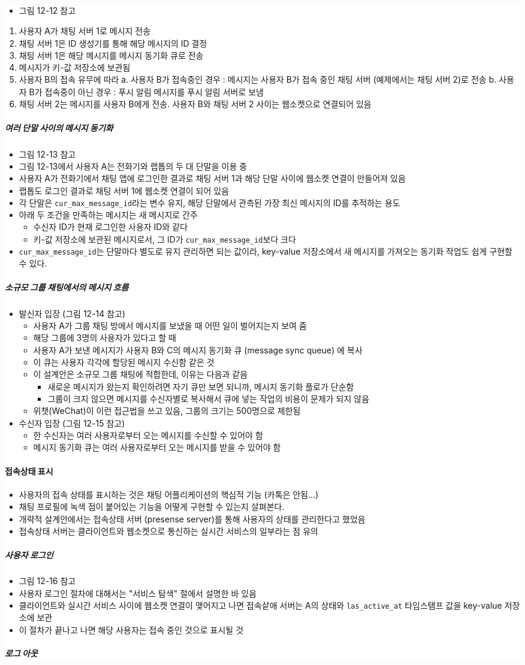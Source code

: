 - 그림 12-12 참고
  
1. 사용자 A가 채팅 서버 1로 메시지 전송
2. 채팅 서버 1은 ID 생성기를 통해 해당 메시지의 ID 결정
3. 채팅 서버 1은 해당 메시지를 메시지 동기화 큐로 전송
4. 메시지가 키-값 저장소에 보관됨
5. 사용자 B의 접속 유무에 따라
   a. 사용자 B가 접속중인 경우 : 메시지는 사용자 B가 접속 중인 채팅 서버 (예제에서는 채팅 서버 2)로 전송
   b. 사용자 B가 접속중이 아닌 경우 : 푸시 알림 메시지를 푸시 알림 서버로 보냄
6. 채팅 서버 2는 메시지를 사용자 B에게 전송. 사용자 B와 채팅 서버 2 사이는 웹소켓으로 연결되어 있음

##### 여러 단말 사이의 메시지 동기화

- 그림 12-13 참고
- 그림 12-13에서 사용자 A는 전화기와 랩톱의 두 대 단말을 이용 중
- 사용자 A가 전화기에서 채팅 앱에 로그인한 결과로 채팅 서버 1과 해당 단말 사이에 웹소켓 연결이 만들어져 있음
- 랩톱도 로그인 결과로 채팅 서버 1에 웹소켓 연결이 되어 있음
- 각 단말은 `cur_max_message_id`라는 변수 유지, 해당 단말에서 관측된 가장 최신 메시지의 ID를 추적하는 용도
- 아래 두 조건을 만족하는 메시지는 새 메시지로 간주
  - 수신자 ID가 현재 로그인한 사용자 ID와 같다
  - 키-값 저장소에 보관된 메시지로서, 그 ID가 `cur_max_message_id`보다 크다
- `cur_max_message_id`는 단말마다 별도로 유지 관리하면 되는 값이라, key-value 저장소에서 새 메시지를 가져오는 동기화 작업도 쉽게 구현할 수 있다.

##### 소규모 그룹 채팅에서의 메시지 흐름

- 발신자 입장 (그림 12-14 참고)
  - 사용자 A가 그룹 채팅 방에서 메시지를 보냈을 때 어떤 일이 벌어지는지 보여 줌
  - 해당 그룹에 3명의 사용자가 있다고 할 때
  - 사용자 A가 보낸 메시지가 사용자 B와 C의 메시지 동기화 큐 (message sync queue) 에 복사
  - 이 큐는 사용자 각각에 할당된 메시지 수신함 같은 것
  - 이 설계안은 소규모 그룹 채팅에 적합한데, 이유는 다음과 같음
    - 새로운 메시지가 왔는지 확인하려면 자기 큐만 보면 되니까, 메시지 동기화 플로가 단순함
    - 그룹이 크지 않으면 메시지를 수신자별로 복사해서 큐에 넣는 작업의 비용이 문제가 되지 않음
  - 위챗(WeChat)이 이런 접근법을 쓰고 있음, 그룹의 크기는 500명으로 제한됨
- 수신자 입장 (그림 12-15 참고)
  - 한 수신자는 여러 사용자로부터 오는 메시지를 수신할 수 있어야 함
  - 메시지 동기화 큐는 여러 사용자로부터 오는 메시지를 받을 수 있어야 함

#### 접속상태 표시

- 사용자의 접속 상태를 표시하는 것은 채팅 어플리케이션의 핵심적 기능 (카톡은 안됨...)
- 채팅 프로필에 녹색 점이 붙어있는 기능을 어떻게 구현할 수 있는지 살펴본다.
- 개략적 설계안에서는 접속상태 서버 (presense server)를 통해 사용자의 상태를 관리한다고 했었음
- 접속상태 서버는 클라이언트와 웹소켓으로 통신하는 실시간 서비스의 일부라는 점 유의

##### 사용자 로그인

- 그림 12-16 참고
- 사용자 로그인 절차에 대해서는 "서비스 탐색" 절에서 설명한 바 있음
- 클라이언트와 실시간 서비스 사이에 웹소켓 연결이 맺어지고 나면 접속샅애 서버는 A의 상태와 `las_active_at` 타임스탬프 값을 key-value 저장소에 보관
- 이 절차가 끝나고 나면 해당 사용자는 접속 중인 것으로 표시될 것

##### 로그 아웃
